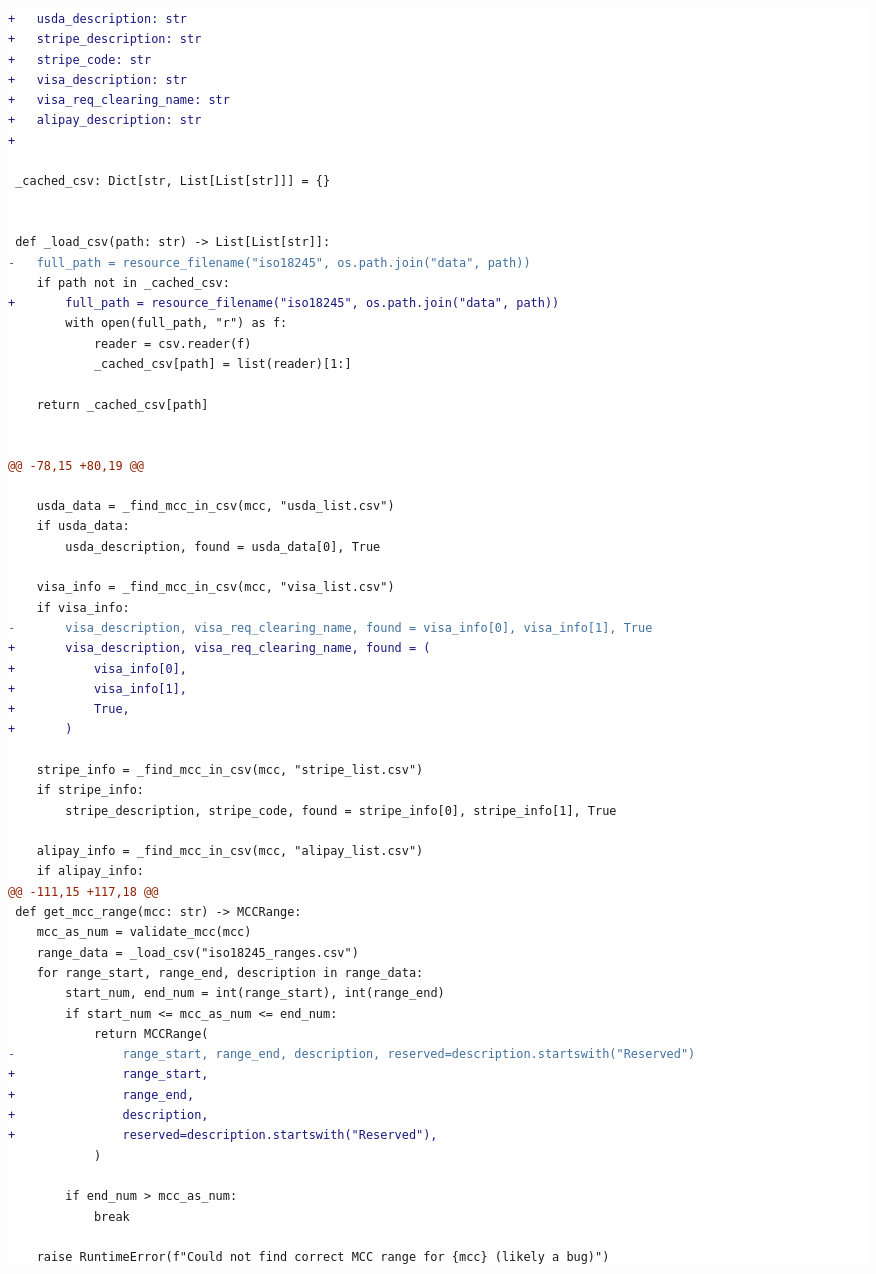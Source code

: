```diff
+	usda_description: str
+	stripe_description: str
+	stripe_code: str
+	visa_description: str
+	visa_req_clearing_name: str
+	alipay_description: str
+
 
 _cached_csv: Dict[str, List[List[str]]] = {}
 
 
 def _load_csv(path: str) -> List[List[str]]:
-	full_path = resource_filename("iso18245", os.path.join("data", path))
 	if path not in _cached_csv:
+		full_path = resource_filename("iso18245", os.path.join("data", path))
 		with open(full_path, "r") as f:
 			reader = csv.reader(f)
 			_cached_csv[path] = list(reader)[1:]
 
 	return _cached_csv[path]
 
 
@@ -78,15 +80,19 @@
 
 	usda_data = _find_mcc_in_csv(mcc, "usda_list.csv")
 	if usda_data:
 		usda_description, found = usda_data[0], True
 
 	visa_info = _find_mcc_in_csv(mcc, "visa_list.csv")
 	if visa_info:
-		visa_description, visa_req_clearing_name, found = visa_info[0], visa_info[1], True
+		visa_description, visa_req_clearing_name, found = (
+			visa_info[0],
+			visa_info[1],
+			True,
+		)
 
 	stripe_info = _find_mcc_in_csv(mcc, "stripe_list.csv")
 	if stripe_info:
 		stripe_description, stripe_code, found = stripe_info[0], stripe_info[1], True
 
 	alipay_info = _find_mcc_in_csv(mcc, "alipay_list.csv")
 	if alipay_info:
@@ -111,15 +117,18 @@
 def get_mcc_range(mcc: str) -> MCCRange:
 	mcc_as_num = validate_mcc(mcc)
 	range_data = _load_csv("iso18245_ranges.csv")
 	for range_start, range_end, description in range_data:
 		start_num, end_num = int(range_start), int(range_end)
 		if start_num <= mcc_as_num <= end_num:
 			return MCCRange(
-				range_start, range_end, description, reserved=description.startswith("Reserved")
+				range_start,
+				range_end,
+				description,
+				reserved=description.startswith("Reserved"),
 			)
 
 		if end_num > mcc_as_num:
 			break
 
 	raise RuntimeError(f"Could not find correct MCC range for {mcc} (likely a bug)")
```